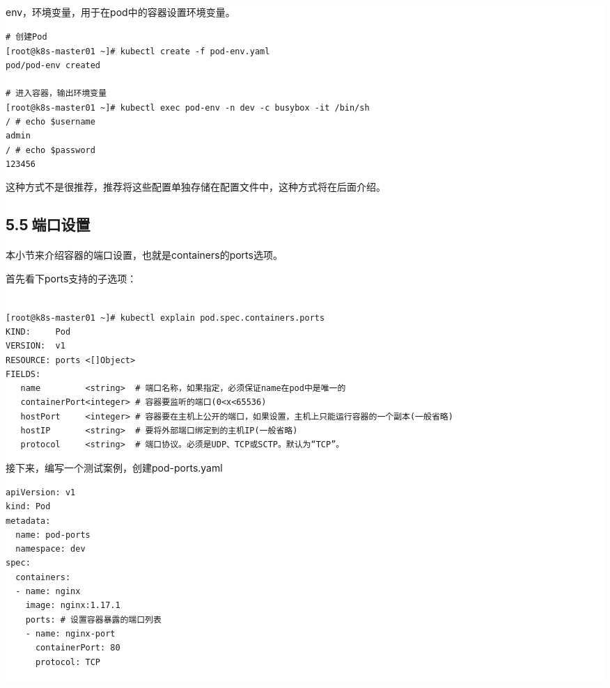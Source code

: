 ```
```


env，环境变量，用于在pod中的容器设置环境变量。
```
# 创建Pod
[root@k8s-master01 ~]# kubectl create -f pod-env.yaml
pod/pod-env created

# 进入容器，输出环境变量
[root@k8s-master01 ~]# kubectl exec pod-env -n dev -c busybox -it /bin/sh
/ # echo $username
admin
/ # echo $password
123456
```

这种方式不是很推荐，推荐将这些配置单独存储在配置文件中，这种方式将在后面介绍。

## 5.5 端口设置

本小节来介绍容器的端口设置，也就是containers的ports选项。

首先看下ports支持的子选项：

```

[root@k8s-master01 ~]# kubectl explain pod.spec.containers.ports
KIND:     Pod
VERSION:  v1
RESOURCE: ports <[]Object>
FIELDS:
   name         <string>  # 端口名称，如果指定，必须保证name在pod中是唯一的		
   containerPort<integer> # 容器要监听的端口(0<x<65536)
   hostPort     <integer> # 容器要在主机上公开的端口，如果设置，主机上只能运行容器的一个副本(一般省略) 
   hostIP       <string>  # 要将外部端口绑定到的主机IP(一般省略)
   protocol     <string>  # 端口协议。必须是UDP、TCP或SCTP。默认为“TCP”。

```

接下来，编写一个测试案例，创建pod-ports.yaml

```
apiVersion: v1
kind: Pod
metadata:
  name: pod-ports
  namespace: dev
spec:
  containers:
  - name: nginx
    image: nginx:1.17.1
    ports: # 设置容器暴露的端口列表
    - name: nginx-port
      containerPort: 80
      protocol: TCP
  
```
